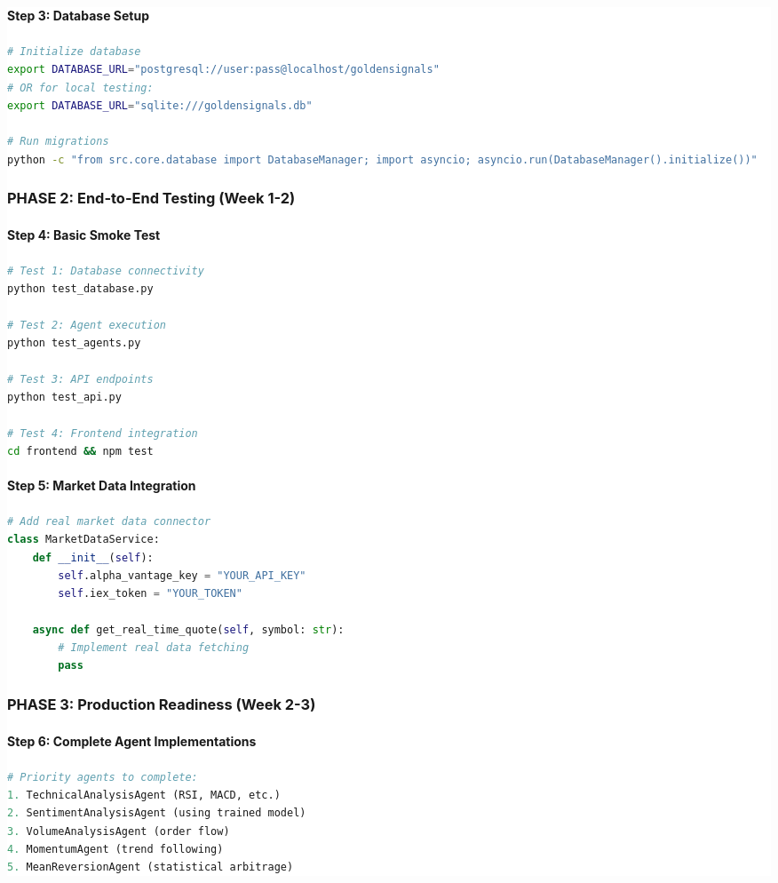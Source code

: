 #### **Step 3: Database Setup**
```bash
# Initialize database
export DATABASE_URL="postgresql://user:pass@localhost/goldensignals"
# OR for local testing:
export DATABASE_URL="sqlite:///goldensignals.db"

# Run migrations
python -c "from src.core.database import DatabaseManager; import asyncio; asyncio.run(DatabaseManager().initialize())"
```

### **PHASE 2: End-to-End Testing (Week 1-2)**

#### **Step 4: Basic Smoke Test**
```bash
# Test 1: Database connectivity
python test_database.py

# Test 2: Agent execution
python test_agents.py

# Test 3: API endpoints
python test_api.py

# Test 4: Frontend integration
cd frontend && npm test
```

#### **Step 5: Market Data Integration**
```python
# Add real market data connector
class MarketDataService:
    def __init__(self):
        self.alpha_vantage_key = "YOUR_API_KEY"
        self.iex_token = "YOUR_TOKEN"
    
    async def get_real_time_quote(self, symbol: str):
        # Implement real data fetching
        pass
```

### **PHASE 3: Production Readiness (Week 2-3)**

#### **Step 6: Complete Agent Implementations**
```python
# Priority agents to complete:
1. TechnicalAnalysisAgent (RSI, MACD, etc.)
2. SentimentAnalysisAgent (using trained model)
3. VolumeAnalysisAgent (order flow)
4. MomentumAgent (trend following)
5. MeanReversionAgent (statistical arbitrage)
```
